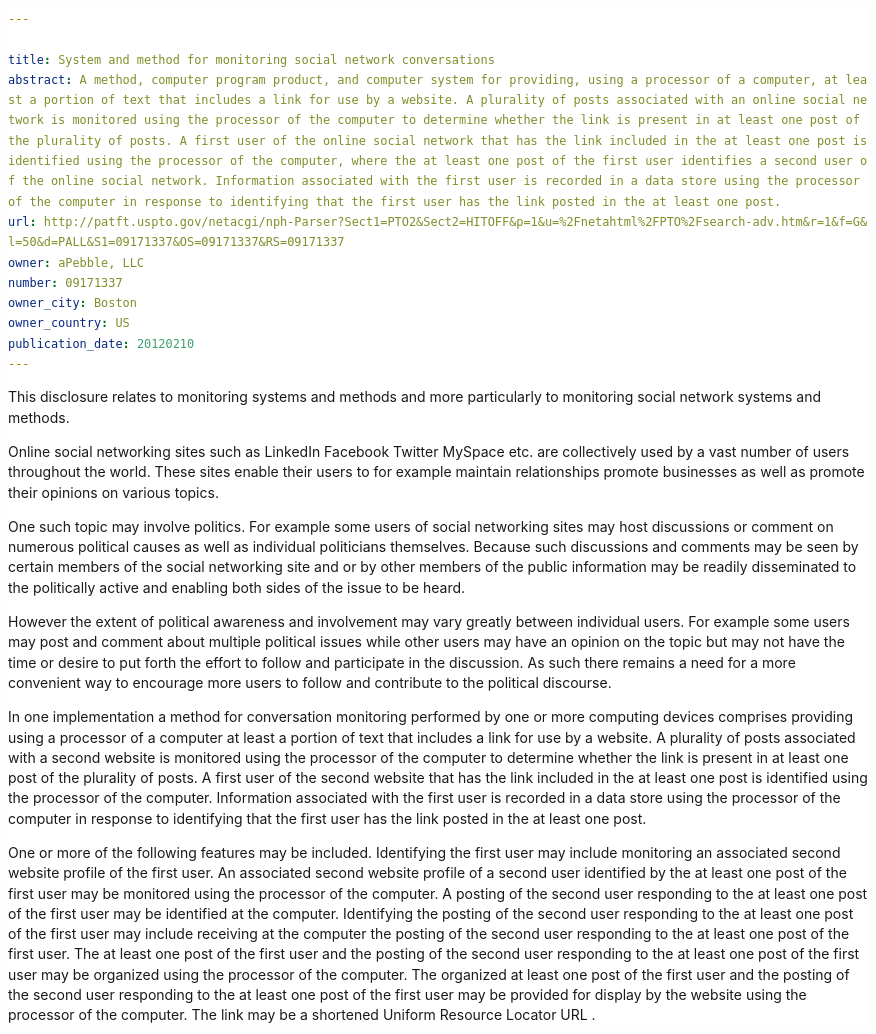 ```yaml
---

title: System and method for monitoring social network conversations
abstract: A method, computer program product, and computer system for providing, using a processor of a computer, at least a portion of text that includes a link for use by a website. A plurality of posts associated with an online social network is monitored using the processor of the computer to determine whether the link is present in at least one post of the plurality of posts. A first user of the online social network that has the link included in the at least one post is identified using the processor of the computer, where the at least one post of the first user identifies a second user of the online social network. Information associated with the first user is recorded in a data store using the processor of the computer in response to identifying that the first user has the link posted in the at least one post.
url: http://patft.uspto.gov/netacgi/nph-Parser?Sect1=PTO2&Sect2=HITOFF&p=1&u=%2Fnetahtml%2FPTO%2Fsearch-adv.htm&r=1&f=G&l=50&d=PALL&S1=09171337&OS=09171337&RS=09171337
owner: aPebble, LLC
number: 09171337
owner_city: Boston
owner_country: US
publication_date: 20120210
---
```

This disclosure relates to monitoring systems and methods and more particularly to monitoring social network systems and methods.

Online social networking sites such as LinkedIn Facebook Twitter MySpace etc. are collectively used by a vast number of users throughout the world. These sites enable their users to for example maintain relationships promote businesses as well as promote their opinions on various topics.

One such topic may involve politics. For example some users of social networking sites may host discussions or comment on numerous political causes as well as individual politicians themselves. Because such discussions and comments may be seen by certain members of the social networking site and or by other members of the public information may be readily disseminated to the politically active and enabling both sides of the issue to be heard.

However the extent of political awareness and involvement may vary greatly between individual users. For example some users may post and comment about multiple political issues while other users may have an opinion on the topic but may not have the time or desire to put forth the effort to follow and participate in the discussion. As such there remains a need for a more convenient way to encourage more users to follow and contribute to the political discourse.

In one implementation a method for conversation monitoring performed by one or more computing devices comprises providing using a processor of a computer at least a portion of text that includes a link for use by a website. A plurality of posts associated with a second website is monitored using the processor of the computer to determine whether the link is present in at least one post of the plurality of posts. A first user of the second website that has the link included in the at least one post is identified using the processor of the computer. Information associated with the first user is recorded in a data store using the processor of the computer in response to identifying that the first user has the link posted in the at least one post.

One or more of the following features may be included. Identifying the first user may include monitoring an associated second website profile of the first user. An associated second website profile of a second user identified by the at least one post of the first user may be monitored using the processor of the computer. A posting of the second user responding to the at least one post of the first user may be identified at the computer. Identifying the posting of the second user responding to the at least one post of the first user may include receiving at the computer the posting of the second user responding to the at least one post of the first user. The at least one post of the first user and the posting of the second user responding to the at least one post of the first user may be organized using the processor of the computer. The organized at least one post of the first user and the posting of the second user responding to the at least one post of the first user may be provided for display by the website using the processor of the computer. The link may be a shortened Uniform Resource Locator URL .
